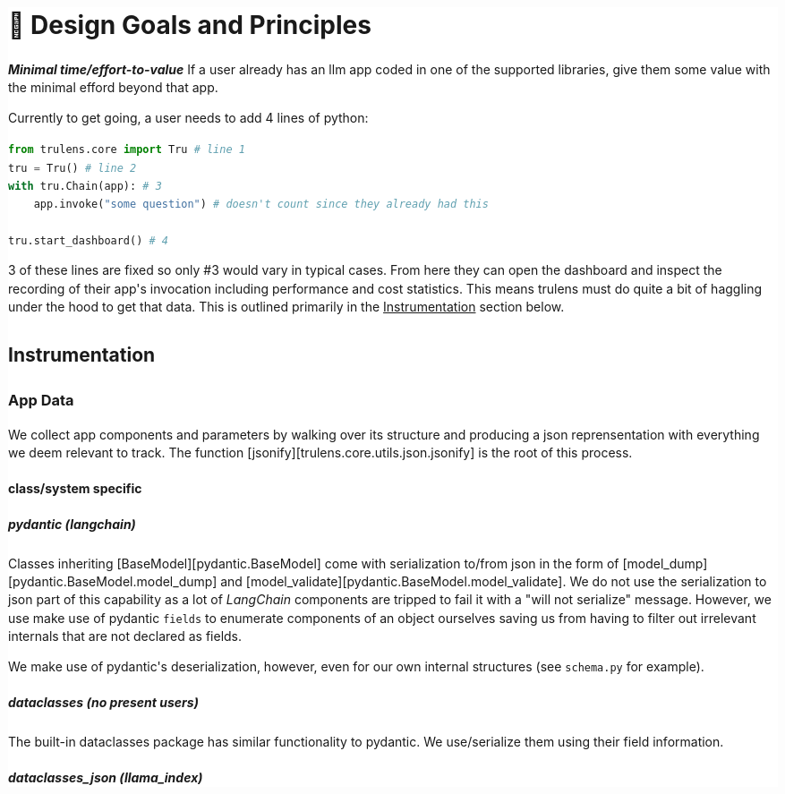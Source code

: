 # 🧭 Design Goals and Principles

***Minimal time/effort-to-value*** If a user already has an llm app coded in one of the
   supported libraries, give them some value with the minimal efford beyond that
   app.

Currently to get going, a user needs to add  4 lines of python:

```python
from trulens.core import Tru # line 1
tru = Tru() # line 2
with tru.Chain(app): # 3
    app.invoke("some question") # doesn't count since they already had this

tru.start_dashboard() # 4
```

3 of these lines are fixed so only #3 would vary in typical cases. From here
they can open the dashboard and inspect the recording of their app's invocation
including performance and cost statistics. This means trulens must do quite a
bit of haggling under the hood to get that data. This is outlined primarily in
the [Instrumentation](#instrumentation) section below.

## Instrumentation

### App Data

We collect app components and parameters by walking over its structure and
producing a json reprensentation with everything we deem relevant to track. The
function [jsonify][trulens.core.utils.json.jsonify] is the root of this process.

#### class/system specific

##### pydantic (langchain)

Classes inheriting [BaseModel][pydantic.BaseModel] come with serialization
to/from json in the form of [model_dump][pydantic.BaseModel.model_dump] and
[model_validate][pydantic.BaseModel.model_validate]. We do not use the
serialization to json part of this capability as a lot of _LangChain_ components
are tripped to fail it with a "will not serialize" message. However, we use make
use of pydantic `fields` to enumerate components of an object ourselves saving
us from having to filter out irrelevant internals that are not declared as
fields.

We make use of pydantic's deserialization, however, even for our own internal
structures (see `schema.py` for example).

##### dataclasses (no present users)

The built-in dataclasses package has similar functionality to pydantic. We
use/serialize them using their field information.

##### dataclasses_json (llama_index)
